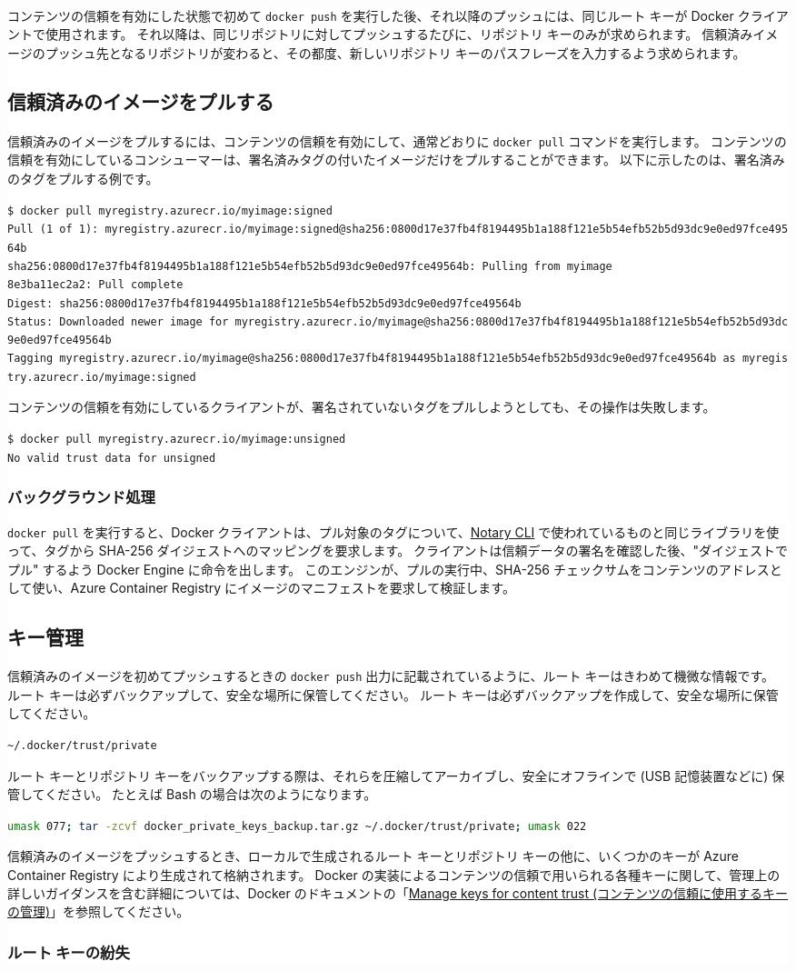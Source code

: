コンテンツの信頼を有効にした状態で初めて `docker push` を実行した後、それ以降のプッシュには、同じルート キーが Docker クライアントで使用されます。 それ以降は、同じリポジトリに対してプッシュするたびに、リポジトリ キーのみが求められます。 信頼済みイメージのプッシュ先となるリポジトリが変わると、その都度、新しいリポジトリ キーのパスフレーズを入力するよう求められます。

## <a name="pull-a-trusted-image"></a>信頼済みのイメージをプルする

信頼済みのイメージをプルするには、コンテンツの信頼を有効にして、通常どおりに `docker pull` コマンドを実行します。 コンテンツの信頼を有効にしているコンシューマーは、署名済みタグの付いたイメージだけをプルすることができます。 以下に示したのは、署名済みのタグをプルする例です。

```console
$ docker pull myregistry.azurecr.io/myimage:signed
Pull (1 of 1): myregistry.azurecr.io/myimage:signed@sha256:0800d17e37fb4f8194495b1a188f121e5b54efb52b5d93dc9e0ed97fce49564b
sha256:0800d17e37fb4f8194495b1a188f121e5b54efb52b5d93dc9e0ed97fce49564b: Pulling from myimage
8e3ba11ec2a2: Pull complete
Digest: sha256:0800d17e37fb4f8194495b1a188f121e5b54efb52b5d93dc9e0ed97fce49564b
Status: Downloaded newer image for myregistry.azurecr.io/myimage@sha256:0800d17e37fb4f8194495b1a188f121e5b54efb52b5d93dc9e0ed97fce49564b
Tagging myregistry.azurecr.io/myimage@sha256:0800d17e37fb4f8194495b1a188f121e5b54efb52b5d93dc9e0ed97fce49564b as myregistry.azurecr.io/myimage:signed
```

コンテンツの信頼を有効にしているクライアントが、署名されていないタグをプルしようとしても、その操作は失敗します。

```console
$ docker pull myregistry.azurecr.io/myimage:unsigned
No valid trust data for unsigned
```

### <a name="behind-the-scenes"></a>バックグラウンド処理

`docker pull` を実行すると、Docker クライアントは、プル対象のタグについて、[Notary CLI][docker-notary-cli] で使われているものと同じライブラリを使って、タグから SHA-256 ダイジェストへのマッピングを要求します。 クライアントは信頼データの署名を確認した後、"ダイジェストでプル" するよう Docker Engine に命令を出します。 このエンジンが、プルの実行中、SHA-256 チェックサムをコンテンツのアドレスとして使い、Azure Container Registry にイメージのマニフェストを要求して検証します。

## <a name="key-management"></a>キー管理

信頼済みのイメージを初めてプッシュするときの `docker push` 出力に記載されているように、ルート キーはきわめて機微な情報です。 ルート キーは必ずバックアップして、安全な場所に保管してください。 ルート キーは必ずバックアップを作成して、安全な場所に保管してください。

```sh
~/.docker/trust/private
```

ルート キーとリポジトリ キーをバックアップする際は、それらを圧縮してアーカイブし、安全にオフラインで (USB 記憶装置などに) 保管してください。 たとえば Bash の場合は次のようになります。

```bash
umask 077; tar -zcvf docker_private_keys_backup.tar.gz ~/.docker/trust/private; umask 022
```

信頼済みのイメージをプッシュするとき、ローカルで生成されるルート キーとリポジトリ キーの他に、いくつかのキーが Azure Container Registry により生成されて格納されます。 Docker の実装によるコンテンツの信頼で用いられる各種キーに関して、管理上の詳しいガイダンスを含む詳細については、Docker のドキュメントの「[Manage keys for content trust (コンテンツの信頼に使用するキーの管理)][docker-manage-keys]」を参照してください。

### <a name="lost-root-key"></a>ルート キーの紛失


[content-trust-01-portal]: ./media/container-registry-content-trust/content-trust-01-portal.png
[content-trust-02-portal]: ./media/container-registry-content-trust/content-trust-02-portal.png
[content-trust-03-portal]: ./media/container-registry-content-trust/content-trust-03-portal.png
[docker-content-trust]: https://docs.docker.com/engine/security/trust/content_trust
[docker-manage-keys]: https://docs.docker.com/engine/security/trust/trust_key_mng/
[docker-notary-cli]: https://docs.docker.com/notary/getting_started/
[docker-push]: https://docs.docker.com/engine/reference/commandline/push/
[docker-tag]: https://docs.docker.com/engine/reference/commandline/tag/
[terms-of-use]: https://azure.microsoft.com/support/legal/preview-supplemental-terms/
[azure-cli]: /cli/azure/install-azure-cli